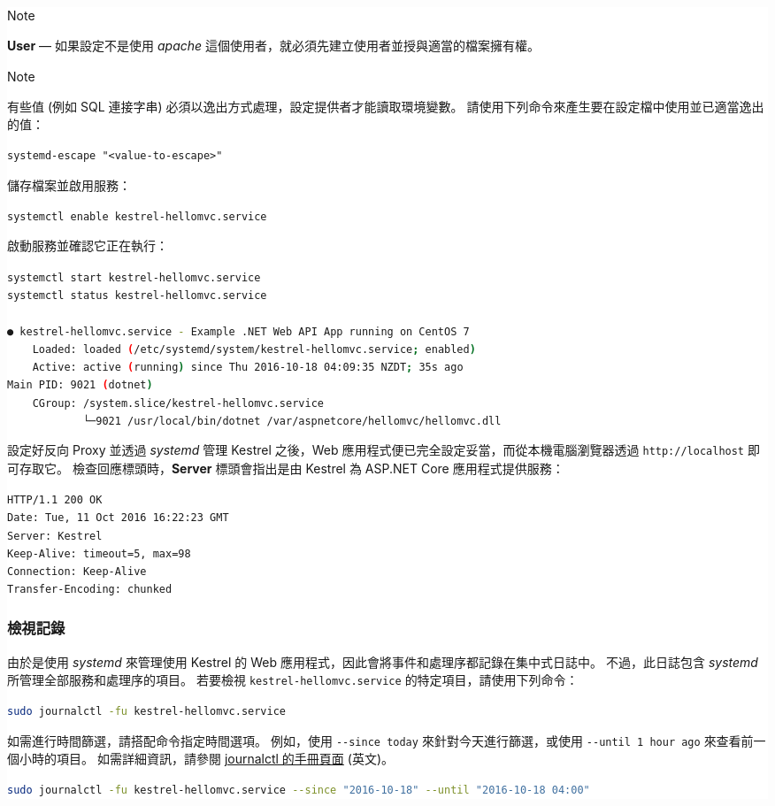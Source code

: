 > [!NOTE]
> **User** &mdash; 如果設定不是使用 *apache* 這個使用者，就必須先建立使用者並授與適當的檔案擁有權。

> [!NOTE]
> 有些值 (例如 SQL 連接字串) 必須以逸出方式處理，設定提供者才能讀取環境變數。 請使用下列命令來產生要在設定檔中使用並已適當逸出的值：
>
> ```console
> systemd-escape "<value-to-escape>"
> ```

儲存檔案並啟用服務：

```bash
systemctl enable kestrel-hellomvc.service
```

啟動服務並確認它正在執行：

```bash
systemctl start kestrel-hellomvc.service
systemctl status kestrel-hellomvc.service

● kestrel-hellomvc.service - Example .NET Web API App running on CentOS 7
    Loaded: loaded (/etc/systemd/system/kestrel-hellomvc.service; enabled)
    Active: active (running) since Thu 2016-10-18 04:09:35 NZDT; 35s ago
Main PID: 9021 (dotnet)
    CGroup: /system.slice/kestrel-hellomvc.service
            └─9021 /usr/local/bin/dotnet /var/aspnetcore/hellomvc/hellomvc.dll
```

設定好反向 Proxy 並透過 *systemd* 管理 Kestrel 之後，Web 應用程式便已完全設定妥當，而從本機電腦瀏覽器透過 `http://localhost` 即可存取它。 檢查回應標頭時，**Server** 標頭會指出是由 Kestrel 為 ASP.NET Core 應用程式提供服務：

```
HTTP/1.1 200 OK
Date: Tue, 11 Oct 2016 16:22:23 GMT
Server: Kestrel
Keep-Alive: timeout=5, max=98
Connection: Keep-Alive
Transfer-Encoding: chunked
```

### <a name="viewing-logs"></a>檢視記錄

由於是使用 *systemd* 來管理使用 Kestrel 的 Web 應用程式，因此會將事件和處理序都記錄在集中式日誌中。 不過，此日誌包含 *systemd* 所管理全部服務和處理序的項目。 若要檢視 `kestrel-hellomvc.service` 的特定項目，請使用下列命令：

```bash
sudo journalctl -fu kestrel-hellomvc.service
```

如需進行時間篩選，請搭配命令指定時間選項。 例如，使用 `--since today` 來針對今天進行篩選，或使用 `--until 1 hour ago` 來查看前一個小時的項目。 如需詳細資訊，請參閱 [journalctl 的手冊頁面](https://www.unix.com/man-page/centos/1/journalctl/) \(英文\)。

```bash
sudo journalctl -fu kestrel-hellomvc.service --since "2016-10-18" --until "2016-10-18 04:00"
```
